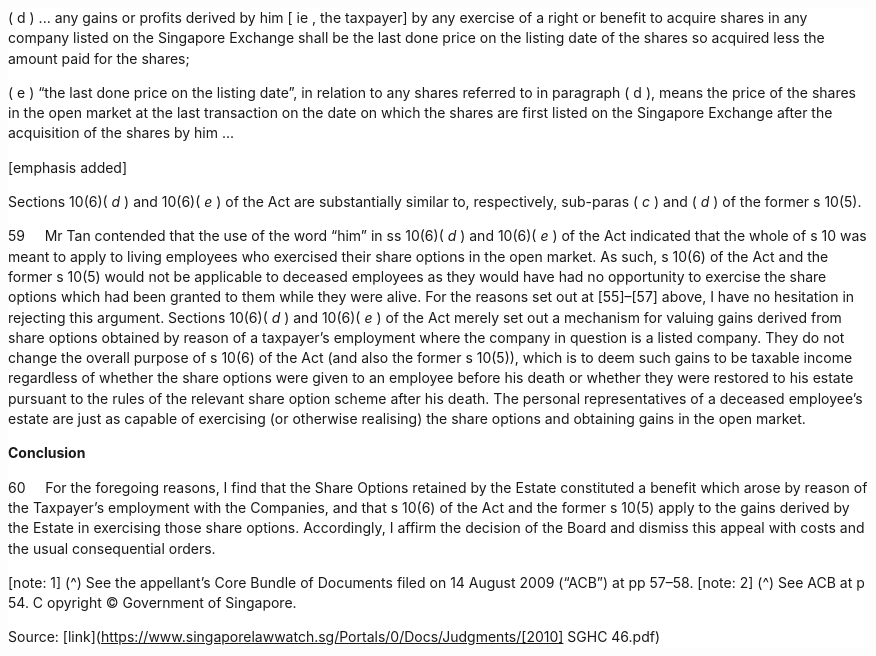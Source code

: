  ( d ) ... any gains or profits derived by him [ ie , the taxpayer] by any exercise of a right or benefit to acquire shares in any company listed on the Singapore Exchange shall be the last done price on the listing date of the shares so acquired less the amount paid for the shares; 

 ( e ) “the last done price on the listing date”, in relation to any shares referred to in paragraph ( d ), means the price of the shares in the open market at the last transaction on the date on which the shares are first listed on the Singapore Exchange after the acquisition of the shares by him ... 

 [emphasis added] 


Sections 10(6)( _d_ ) and 10(6)( _e_ ) of the Act are substantially similar to, respectively, sub-paras ( _c_ ) and ( _d_ ) of the former s 10(5). 

59     Mr Tan contended that the use of the word “him” in ss 10(6)( _d_ ) and 10(6)( _e_ ) of the Act indicated that the whole of s 10 was meant to apply to living employees who exercised their share options in the open market. As such, s 10(6) of the Act and the former s 10(5) would not be applicable to deceased employees as they would have had no opportunity to exercise the share options which had been granted to them while they were alive. For the reasons set out at [55]–[57] above, I have no hesitation in rejecting this argument. Sections 10(6)( _d_ ) and 10(6)( _e_ ) of the Act merely set out a mechanism for valuing gains derived from share options obtained by reason of a taxpayer’s employment where the company in question is a listed company. They do not change the overall purpose of s 10(6) of the Act (and also the former s 10(5)), which is to deem such gains to be taxable income regardless of whether the share options were given to an employee before his death or whether they were restored to his estate pursuant to the rules of the relevant share option scheme after his death. The personal representatives of a deceased employee’s estate are just as capable of exercising (or otherwise realising) the share options and obtaining gains in the open market. 

**Conclusion** 

60     For the foregoing reasons, I find that the Share Options retained by the Estate constituted a benefit which arose by reason of the Taxpayer’s employment with the Companies, and that s 10(6) of the Act and the former s 10(5) apply to the gains derived by the Estate in exercising those share options. Accordingly, I affirm the decision of the Board and dismiss this appeal with costs and the usual consequential orders. 

[note: 1] (^) See the appellant’s Core Bundle of Documents filed on 14 August 2009 (“ACB”) at pp 57–58. [note: 2] (^) See ACB at p 54. C opyright © Government of Singapore. 


Source: [link](https://www.singaporelawwatch.sg/Portals/0/Docs/Judgments/[2010] SGHC 46.pdf)
